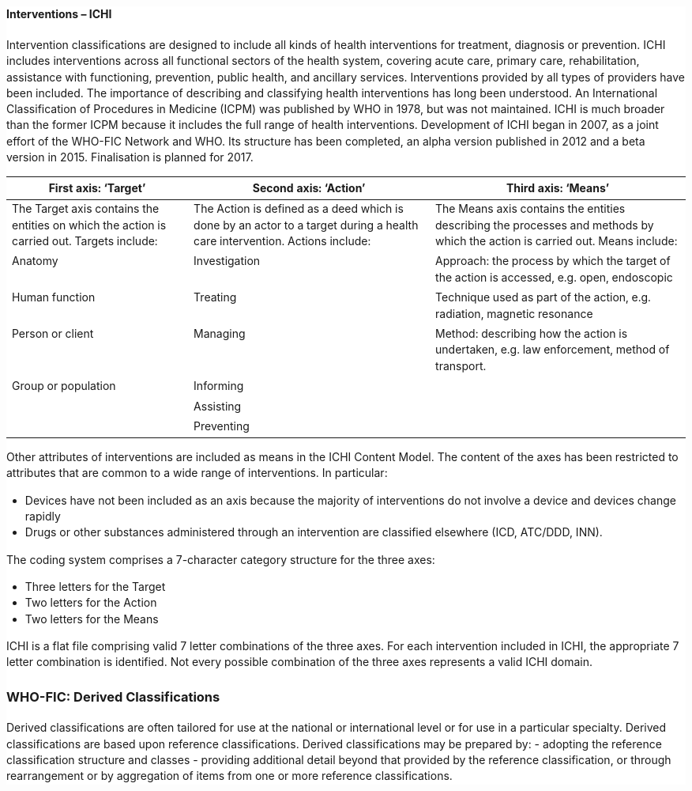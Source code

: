 #### Interventions – ICHI ####

Intervention classifications are designed to include all kinds of health interventions for treatment, diagnosis or prevention. ICHI includes interventions across all functional sectors of the health system, covering acute care, primary care, rehabilitation, assistance with functioning, prevention, public health, and ancillary services. Interventions provided by all types of providers have been included.
The importance of describing and classifying health interventions has long been understood. An International Classification of Procedures in Medicine (ICPM) was published by WHO in 1978, but was not maintained. ICHI is much broader than the former ICPM because it includes the full range of health interventions. Development of ICHI began in 2007, as a joint effort of the WHO-FIC Network and WHO. Its structure has been completed, an alpha version published in 2012 and a beta version in 2015. Finalisation is planned for 2017.

|**First axis: ‘Target’**|**Second axis: ‘Action’**|**Third axis: ‘Means’**|
|--|--|--|
|The Target axis contains the entities on which the action is carried out. Targets include:| The Action is defined as a deed which is done by an actor to a target during a health care intervention. Actions include:|The Means axis contains the entities describing the processes and methods by which the action is carried out. Means include:|
| Anatomy | Investigation| Approach: the process by which the target of the action is accessed, e.g. open, endoscopic |
| Human function | Treating | Technique used as part of the action, e.g. radiation, magnetic resonance |
| Person or client | Managing| Method: describing how the action is undertaken, e.g. law enforcement, method of transport.|
| Group or population | Informing ||
| | Assisting||
| | Preventing||


Other attributes of interventions are included as means in the ICHI Content Model. The content of the axes has been restricted to attributes that are common to a wide range of interventions. 
In particular:

- Devices have not been included as an axis because the majority of interventions do not involve a device and devices change rapidly 
- Drugs or other substances administered through an intervention are classified elsewhere (ICD, ATC/DDD, INN).

The coding system comprises a 7-character category structure for the three axes:

- Three letters for the Target 
- Two letters for the Action 
- Two letters for the Means

ICHI is a flat file comprising valid 7 letter combinations of the three axes. For each intervention included in ICHI, the appropriate 7 letter combination is identified. Not every possible combination of the three axes represents a valid ICHI domain.

### WHO-FIC: Derived Classifications ###

Derived classifications are often tailored for use at the national or international level or for use in a particular specialty. Derived classifications are based upon reference classifications. Derived classifications may be prepared by: - adopting the reference classification structure and classes - providing additional detail beyond that provided by the reference classification, or through rearrangement or by aggregation of items from one or more reference classifications.
